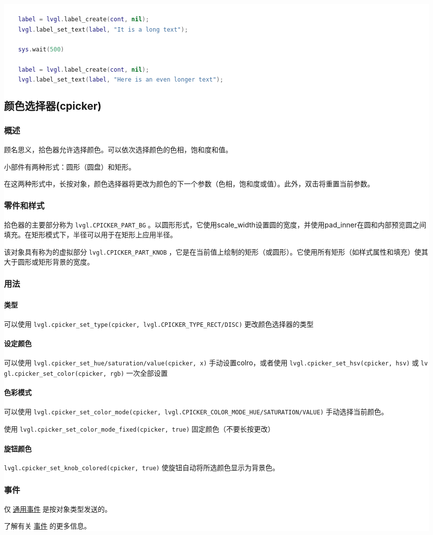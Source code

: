 ```lua

    label = lvgl.label_create(cont, nil);
    lvgl.label_set_text(label, "It is a long text");

    sys.wait(500)

    label = lvgl.label_create(cont, nil);
    lvgl.label_set_text(label, "Here is an even longer text");
```



## 颜色选择器(cpicker)

### 概述

顾名思义，拾色器允许选择颜色。可以依次选择颜色的色相，饱和度和值。

小部件有两种形式：圆形（圆盘）和矩形。

在这两种形式中，长按对象，颜色选择器将更改为颜色的下一个参数（色相，饱和度或值）。此外，双击将重置当前参数。

### 零件和样式

拾色器的主要部分称为 `lvgl.CPICKER_PART_BG` 。以圆形形式，它使用scale_width设置圆的宽度，并使用pad_inner在圆和内部预览圆之间填充。在矩形模式下，半径可以用于在矩形上应用半径。

该对象具有称为的虚拟部分 `lvgl.CPICKER_PART_KNOB` ，它是在当前值上绘制的矩形（或圆形）。它使用所有矩形（如样式属性和填充）使其大于圆形或矩形背景的宽度。

### 用法

#### 类型

可以使用 `lvgl.cpicker_set_type(cpicker, lvgl.CPICKER_TYPE_RECT/DISC)` 更改颜色选择器的类型

#### 设定颜色

可以使用 `lvgl.cpicker_set_hue/saturation/value(cpicker, x)` 手动设置colro，或者使用 `lvgl.cpicker_set_hsv(cpicker, hsv)` 或 `lvgl.cpicker_set_color(cpicker, rgb)` 一次全部设置

#### 色彩模式

可以使用 `lvgl.cpicker_set_color_mode(cpicker, lvgl.CPICKER_COLOR_MODE_HUE/SATURATION/VALUE)` 手动选择当前颜色。

使用 `lvgl.cpicker_set_color_mode_fixed(cpicker, true)` 固定颜色（不要长按更改）

#### 旋钮颜色

`lvgl.cpicker_set_knob_colored(cpicker, true)` 使旋钮自动将所选颜色显示为背景色。

### 事件

仅 [通用事件](http://lvgl.100ask.net/documentation/03_overview/03_events.html#id2) 是按对象类型发送的。

了解有关 [事件](http://lvgl.100ask.net/documentation/03_overview/03_events.html) 的更多信息。
